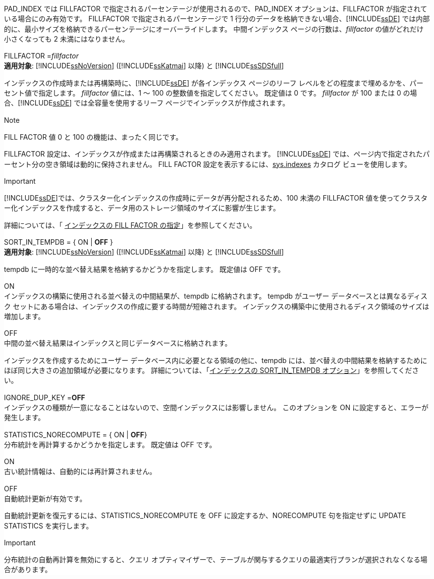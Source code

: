 PAD_INDEX では FILLFACTOR で指定されるパーセンテージが使用されるので、PAD_INDEX オプションは、FILLFACTOR が指定されている場合にのみ有効です。 FILLFACTOR で指定されるパーセンテージで 1 行分のデータを格納できない場合、[!INCLUDE[ssDE](../../includes/ssde-md.md)] では内部的に、最小サイズを格納できるパーセンテージにオーバーライドします。 中間インデックス ページの行数は、*fillfactor* の値がどれだけ小さくなっても 2 未満にはなりません。  
  
FILLFACTOR =*fillfactor*     
 **適用対象**: [!INCLUDE[ssNoVersion](../../includes/ssnoversion-md.md)] ([!INCLUDE[ssKatmai](../../includes/sskatmai-md.md)] 以降) と [!INCLUDE[ssSDSfull](../../includes/sssdsfull-md.md)]  
  
 インデックスの作成時または再構築時に、[!INCLUDE[ssDE](../../includes/ssde-md.md)] が各インデックス ページのリーフ レベルをどの程度まで埋めるかを、パーセント値で指定します。 *fillfactor* 値には、1 ～ 100 の整数値を指定してください。 既定値は 0 です。 *fillfactor* が 100 または 0 の場合、[!INCLUDE[ssDE](../../includes/ssde-md.md)] では全容量を使用するリーフ ページでインデックスが作成されます。  
  
> [!NOTE]  
> FILL FACTOR 値 0 と 100 の機能は、まったく同じです。
  
 FILLFACTOR 設定は、インデックスが作成または再構築されるときのみ適用されます。 [!INCLUDE[ssDE](../../includes/ssde-md.md)] では、ページ内で指定されたパーセント分の空き領域は動的に保持されません。 FILL FACTOR 設定を表示するには、[sys.indexes](../../relational-databases/system-catalog-views/sys-indexes-transact-sql.md) カタログ ビューを使用します。  
  
> [!IMPORTANT]  
> [!INCLUDE[ssDE](../../includes/ssde-md.md)]では、クラスター化インデックスの作成時にデータが再分配されるため、100 未満の FILLFACTOR 値を使ってクラスター化インデックスを作成すると、データ用のストレージ領域のサイズに影響が生じます。  
  
 詳細については、「 [インデックスの FILL FACTOR の指定](../../relational-databases/indexes/specify-fill-factor-for-an-index.md)」を参照してください。  
  
SORT_IN_TEMPDB = { ON | **OFF** }       
**適用対象**: [!INCLUDE[ssNoVersion](../../includes/ssnoversion-md.md)] ([!INCLUDE[ssKatmai](../../includes/sskatmai-md.md)] 以降) と [!INCLUDE[ssSDSfull](../../includes/sssdsfull-md.md)] 
  
 tempdb に一時的な並べ替え結果を格納するかどうかを指定します。 既定値は OFF です。  
  
 ON     
 インデックスの構築に使用される並べ替えの中間結果が、tempdb に格納されます。 tempdb がユーザー データベースとは異なるディスク セットにある場合は、インデックスの作成に要する時間が短縮されます。 インデックスの構築中に使用されるディスク領域のサイズは増加します。  
  
 OFF     
 中間の並べ替え結果はインデックスと同じデータベースに格納されます。  
  
 インデックスを作成するためにユーザー データベース内に必要となる領域の他に、tempdb には、並べ替えの中間結果を格納するためにほぼ同じ大きさの追加領域が必要になります。 詳細については、「[インデックスの SORT_IN_TEMPDB オプション](../../relational-databases/indexes/sort-in-tempdb-option-for-indexes.md)」を参照してください。  
  
IGNORE_DUP_KEY =**OFF**     
インデックスの種類が一意になることはないので、空間インデックスには影響しません。 このオプションを ON に設定すると、エラーが発生します。  
  
STATISTICS_NORECOMPUTE = { ON | **OFF**}     
分布統計を再計算するかどうかを指定します。 既定値は OFF です。  
  
 ON    
 古い統計情報は、自動的には再計算されません。  
  
 OFF    
 自動統計更新が有効です。  
  
 自動統計更新を復元するには、STATISTICS_NORECOMPUTE を OFF に設定するか、NORECOMPUTE 句を指定せずに UPDATE STATISTICS を実行します。  
  
> [!IMPORTANT]  
> 分布統計の自動再計算を無効にすると、クエリ オプティマイザーで、テーブルが関与するクエリの最適実行プランが選択されなくなる場合があります。  
  